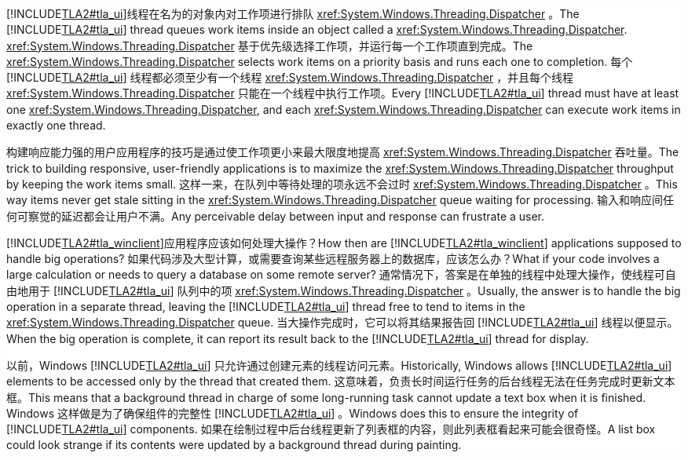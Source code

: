  <span data-ttu-id="c8f08-125">[!INCLUDE[TLA2#tla_ui](../../../includes/tla2sharptla-ui-md.md)]线程在名为的对象内对工作项进行排队 <xref:System.Windows.Threading.Dispatcher> 。</span><span class="sxs-lookup"><span data-stu-id="c8f08-125">The [!INCLUDE[TLA2#tla_ui](../../../includes/tla2sharptla-ui-md.md)] thread queues work items inside an object called a <xref:System.Windows.Threading.Dispatcher>.</span></span> <span data-ttu-id="c8f08-126"><xref:System.Windows.Threading.Dispatcher> 基于优先级选择工作项，并运行每一个工作项直到完成。</span><span class="sxs-lookup"><span data-stu-id="c8f08-126">The <xref:System.Windows.Threading.Dispatcher> selects work items on a priority basis and runs each one to completion.</span></span>  <span data-ttu-id="c8f08-127">每个 [!INCLUDE[TLA2#tla_ui](../../../includes/tla2sharptla-ui-md.md)] 线程都必须至少有一个线程 <xref:System.Windows.Threading.Dispatcher> ，并且每个线程 <xref:System.Windows.Threading.Dispatcher> 只能在一个线程中执行工作项。</span><span class="sxs-lookup"><span data-stu-id="c8f08-127">Every [!INCLUDE[TLA2#tla_ui](../../../includes/tla2sharptla-ui-md.md)] thread must have at least one <xref:System.Windows.Threading.Dispatcher>, and each <xref:System.Windows.Threading.Dispatcher> can execute work items in exactly one thread.</span></span>

 <span data-ttu-id="c8f08-128">构建响应能力强的用户应用程序的技巧是通过使工作项更小来最大限度地提高 <xref:System.Windows.Threading.Dispatcher> 吞吐量。</span><span class="sxs-lookup"><span data-stu-id="c8f08-128">The trick to building responsive, user-friendly applications is to maximize the <xref:System.Windows.Threading.Dispatcher> throughput by keeping the work items small.</span></span> <span data-ttu-id="c8f08-129">这样一来，在队列中等待处理的项永远不会过时 <xref:System.Windows.Threading.Dispatcher> 。</span><span class="sxs-lookup"><span data-stu-id="c8f08-129">This way items never get stale sitting in the <xref:System.Windows.Threading.Dispatcher> queue waiting for processing.</span></span> <span data-ttu-id="c8f08-130">输入和响应间任何可察觉的延迟都会让用户不满。</span><span class="sxs-lookup"><span data-stu-id="c8f08-130">Any perceivable delay between input and response can frustrate a user.</span></span>

 <span data-ttu-id="c8f08-131">[!INCLUDE[TLA2#tla_winclient](../../../includes/tla2sharptla-winclient-md.md)]应用程序应该如何处理大操作？</span><span class="sxs-lookup"><span data-stu-id="c8f08-131">How then are [!INCLUDE[TLA2#tla_winclient](../../../includes/tla2sharptla-winclient-md.md)] applications supposed to handle big operations?</span></span> <span data-ttu-id="c8f08-132">如果代码涉及大型计算，或需要查询某些远程服务器上的数据库，应该怎么办？</span><span class="sxs-lookup"><span data-stu-id="c8f08-132">What if your code involves a large calculation or needs to query a database on some remote server?</span></span> <span data-ttu-id="c8f08-133">通常情况下，答案是在单独的线程中处理大操作，使线程可自由地用于 [!INCLUDE[TLA2#tla_ui](../../../includes/tla2sharptla-ui-md.md)] 队列中的项 <xref:System.Windows.Threading.Dispatcher> 。</span><span class="sxs-lookup"><span data-stu-id="c8f08-133">Usually, the answer is to handle the big operation in a separate thread, leaving the [!INCLUDE[TLA2#tla_ui](../../../includes/tla2sharptla-ui-md.md)] thread free to tend to items in the <xref:System.Windows.Threading.Dispatcher> queue.</span></span> <span data-ttu-id="c8f08-134">当大操作完成时，它可以将其结果报告回 [!INCLUDE[TLA2#tla_ui](../../../includes/tla2sharptla-ui-md.md)] 线程以便显示。</span><span class="sxs-lookup"><span data-stu-id="c8f08-134">When the big operation is complete, it can report its result back to the [!INCLUDE[TLA2#tla_ui](../../../includes/tla2sharptla-ui-md.md)] thread for display.</span></span>

 <span data-ttu-id="c8f08-135">以前，Windows [!INCLUDE[TLA2#tla_ui](../../../includes/tla2sharptla-ui-md.md)] 只允许通过创建元素的线程访问元素。</span><span class="sxs-lookup"><span data-stu-id="c8f08-135">Historically, Windows allows [!INCLUDE[TLA2#tla_ui](../../../includes/tla2sharptla-ui-md.md)] elements to be accessed only by the thread that created them.</span></span> <span data-ttu-id="c8f08-136">这意味着，负责长时间运行任务的后台线程无法在任务完成时更新文本框。</span><span class="sxs-lookup"><span data-stu-id="c8f08-136">This means that a background thread in charge of some long-running task cannot update a text box when it is finished.</span></span> <span data-ttu-id="c8f08-137">Windows 这样做是为了确保组件的完整性 [!INCLUDE[TLA2#tla_ui](../../../includes/tla2sharptla-ui-md.md)] 。</span><span class="sxs-lookup"><span data-stu-id="c8f08-137">Windows does this to ensure the integrity of [!INCLUDE[TLA2#tla_ui](../../../includes/tla2sharptla-ui-md.md)] components.</span></span> <span data-ttu-id="c8f08-138">如果在绘制过程中后台线程更新了列表框的内容，则此列表框看起来可能会很奇怪。</span><span class="sxs-lookup"><span data-stu-id="c8f08-138">A list box could look strange if its contents were updated by a background thread during painting.</span></span>
